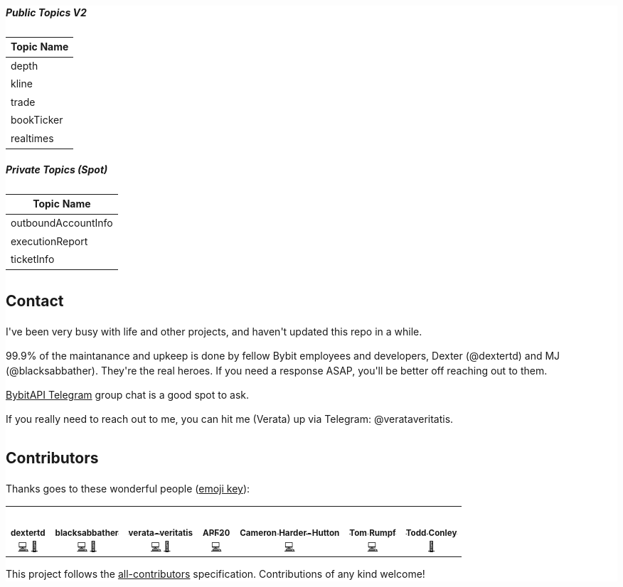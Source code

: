 ##### Public Topics V2
| Topic Name |
| ---------- |
| depth      |
| kline      |
| trade      |
| bookTicker |
| realtimes  |

##### Private Topics (Spot)
| Topic Name          |
| ------------------- |
| outboundAccountInfo |
| executionReport     |
| ticketInfo          |

## Contact
I've been very busy with life and other projects, and haven't updated this repo in a while. 

99.9% of the maintanance and upkeep is done by fellow Bybit employees and developers, Dexter (@dextertd) and MJ (@blacksabbather). They're the real heroes. If you need a response ASAP, you'll be better off reaching out to them.

[BybitAPI Telegram](https://t.me/BybitAPI) group chat is a good spot to ask.

If you really need to reach out to me, you can hit me (Verata) up via Telegram: @verataveritatis.

## Contributors

Thanks goes to these wonderful people ([emoji key](https://allcontributors.org/docs/en/emoji-key)):




<table>
  <tr>
    <td align="center"><a href="https://github.com/dextertd"><img src="https://avatars.githubusercontent.com/u/54495183?v=4" width="100px;" alt=""/><br /><sub><b>dextertd</b></sub></a><br /><a href="https://github.com/verata-veritatis/pybit/commits?author=dextertd" title="Code">💻</a> <a href="https://github.com/verata-veritatis/pybit/commits?author=dextertd" title="Documentation">📖</a></td>
    <td align="center"><a href="https://github.com/blacksabbather"><img src="https://avatars.githubusercontent.com/u/33573782?v=4" width="100px;" alt=""/><br /><sub><b>blacksabbather</b></sub></a><br /><a href="https://github.com/verata-veritatis/pybit/commits?author=blacksabbather" title="Code">💻</a> <a href="https://github.com/verata-veritatis/pybit/commits?author=blacksabbather" title="Documentation">📖</a></td>
       <td align="center"><a href="https://github.com/verata-veritatis"><img src="https://avatars0.githubusercontent.com/u/9677388?v=4" width="100px;" alt=""/><br /><sub><b>verata-veritatis</b></sub></a><br /><a href="https://github.com/verata-veritatis/pybit/commits?author=verata-veritatis" title="Code">💻</a> <a href="https://github.com/verata-veritatis/pybit/commits?author=verata-veritatis" title="Documentation">📖</a></td>
     <td align="center"><a href="https://github.com/APF20"><img src="https://avatars0.githubusercontent.com/u/74583612?v=4" width="100px;" alt=""/><br /><sub><b>APF20</b></sub></a><br /><a href="https://github.com/verata-veritatis/pybit/commits?author=APF20" title="Code">💻</a></td>
     <td align="center"><a href="https://github.com/cameronhh"><img src="https://avatars0.githubusercontent.com/u/30434979?v=4" width="100px;" alt=""/><br /><sub><b>Cameron Harder-Hutton</b></sub></a><br /><a href="https://github.com/verata-veritatis/pybit/commits?author=cameronhh" title="Code">💻</a></td>
     <td align="center"><a href="https://github.com/tomcru"><img src="https://avatars0.githubusercontent.com/u/35841182?v=4" width="100px;" alt=""/><br /><sub><b>Tom Rumpf</b></sub></a><br /><a href="https://github.com/verata-veritatis/pybit/commits?author=tomcru" title="Code">💻</a></td>
     <td align="center"><a href="https://github.com/tconley"><img src="https://avatars1.githubusercontent.com/u/1893207?v=4" width="100px;" alt=""/><br /><sub><b>Todd Conley</b></sub></a><br /><a href="https://github.com/tconley/pybit/commits?author=tconley" title="Ideas">🤔</a></td>
  </tr>
</table>





This project follows the [all-contributors](https://github.com/all-contributors/all-contributors) specification. Contributions of any kind welcome!

